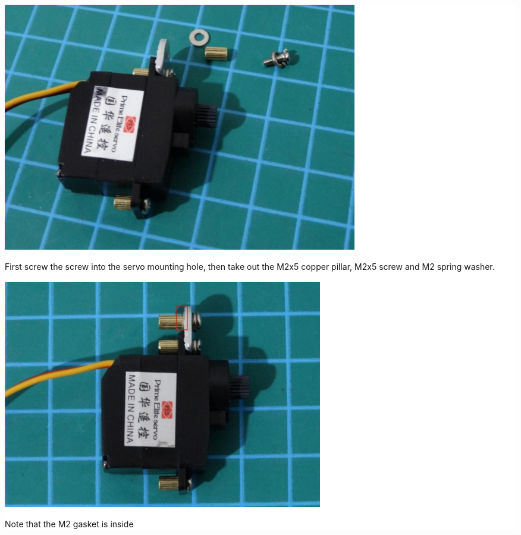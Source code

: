 ![img](wps135.jpg) 

First screw the screw into the servo mounting hole, then take out the M2x5 copper pillar, M2x5 screw and M2 spring washer.

![img](wps136.jpg) 

Note that the M2 gasket is inside
